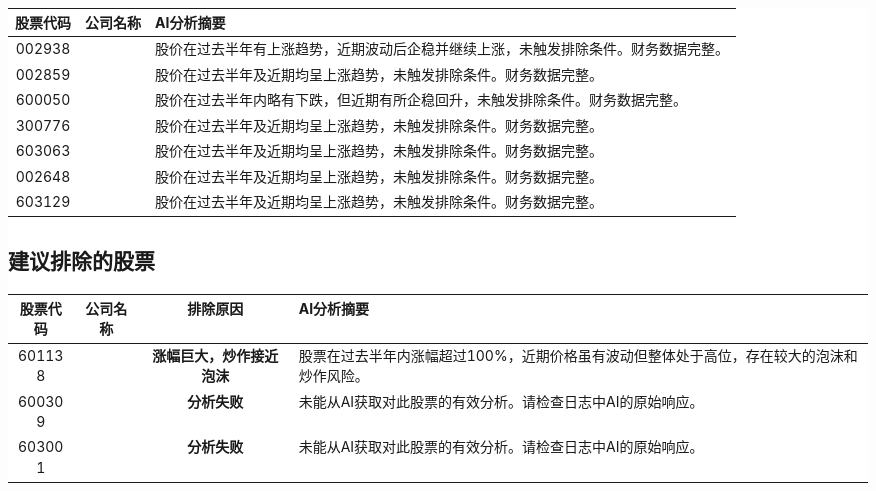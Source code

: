 | 股票代码 | 公司名称 | AI分析摘要 |
|:---:|:---:|:---|
| 002938 |  | 股价在过去半年有上涨趋势，近期波动后企稳并继续上涨，未触发排除条件。财务数据完整。 |
| 002859 |  | 股价在过去半年及近期均呈上涨趋势，未触发排除条件。财务数据完整。 |
| 600050 |  | 股价在过去半年内略有下跌，但近期有所企稳回升，未触发排除条件。财务数据完整。 |
| 300776 |  | 股价在过去半年及近期均呈上涨趋势，未触发排除条件。财务数据完整。 |
| 603063 |  | 股价在过去半年及近期均呈上涨趋势，未触发排除条件。财务数据完整。 |
| 002648 |  | 股价在过去半年及近期均呈上涨趋势，未触发排除条件。财务数据完整。 |
| 603129 |  | 股价在过去半年及近期均呈上涨趋势，未触发排除条件。财务数据完整。 |

## 建议排除的股票

| 股票代码 | 公司名称 | 排除原因 | AI分析摘要 |
|:---:|:---:|:---:|:---|
| 601138 |  | **涨幅巨大，炒作接近泡沫** | 股票在过去半年内涨幅超过100%，近期价格虽有波动但整体处于高位，存在较大的泡沫和炒作风险。 |
| 600309 |  | **分析失败** | 未能从AI获取对此股票的有效分析。请检查日志中AI的原始响应。 |
| 603001 |  | **分析失败** | 未能从AI获取对此股票的有效分析。请检查日志中AI的原始响应。 |
